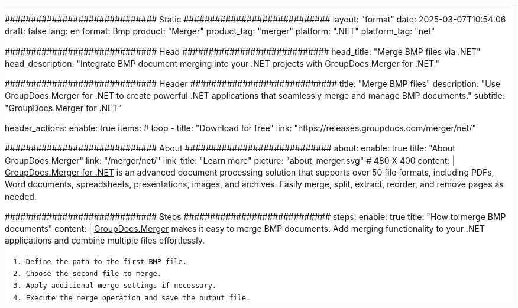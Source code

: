 
---
############################# Static ############################
layout: "format"
date:  2025-03-07T10:54:06
draft: false
lang: en
format: Bmp
product: "Merger"
product_tag: "merger"
platform: ".NET"
platform_tag: "net"

############################# Head ############################
head_title: "Merge BMP files via .NET"
head_description: "Integrate BMP document merging into your .NET projects with GroupDocs.Merger for .NET."

############################# Header ############################
title: "Merge BMP files" 
description: "Use GroupDocs.Merger for .NET to create powerful .NET applications that seamlessly merge and manage BMP documents."
subtitle: "GroupDocs.Merger for .NET" 

header_actions:
  enable: true
  items:
    #  loop
    - title: "Download for free"
      link: "https://releases.groupdocs.com/merger/net/"
      
############################# About ############################
about:
    enable: true
    title: "About GroupDocs.Merger"
    link: "/merger/net/"
    link_title: "Learn more"
    picture: "about_merger.svg" # 480 X 400
    content: |
       [GroupDocs.Merger for .NET](/merger/net/) is an advanced document processing solution that supports over 50 file formats, including PDFs, Word documents, spreadsheets, presentations, images, and archives. Easily merge, split, extract, reorder, and remove pages as needed.

############################# Steps ############################
steps:
    enable: true
    title: "How to merge BMP documents"
    content: |
      [GroupDocs.Merger](/merger/net/) makes it easy to merge BMP documents. Add merging functionality to your .NET applications and combine multiple files effortlessly.
      
      1. Define the path to the first BMP file.
      2. Choose the second file to merge.
      3. Apply additional merge settings if necessary.
      4. Execute the merge operation and save the output file.
   